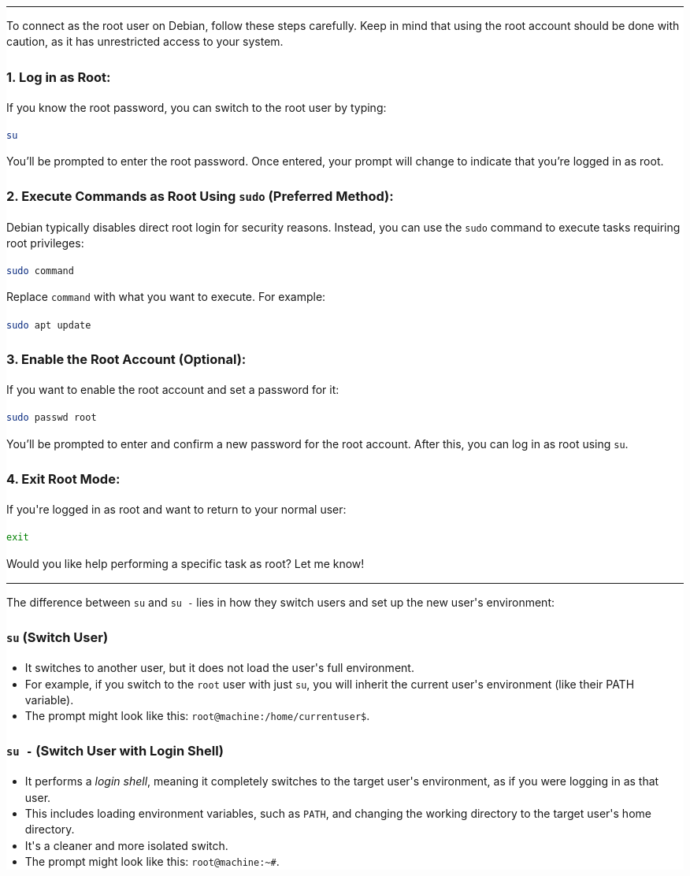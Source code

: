 ********************
To connect as the root user on Debian, follow these steps carefully. Keep in mind that using the root account should be done with caution, as it has unrestricted access to your system.

### 1. **Log in as Root**:
   If you know the root password, you can switch to the root user by typing:
   ```bash
   su
   ```
   You’ll be prompted to enter the root password. Once entered, your prompt will change to indicate that you’re logged in as root.

### 2. **Execute Commands as Root Using `sudo`** (Preferred Method):
   Debian typically disables direct root login for security reasons. Instead, you can use the `sudo` command to execute tasks requiring root privileges:
   ```bash
   sudo command
   ```
   Replace `command` with what you want to execute. For example:
   ```bash
   sudo apt update
   ```

### 3. **Enable the Root Account (Optional)**:
   If you want to enable the root account and set a password for it:
   ```bash
   sudo passwd root
   ```
   You’ll be prompted to enter and confirm a new password for the root account. After this, you can log in as root using `su`.

### 4. **Exit Root Mode**:
   If you're logged in as root and want to return to your normal user:
   ```bash
   exit
   ```

Would you like help performing a specific task as root? Let me know!

*****************
The difference between `su` and `su -` lies in how they switch users and set up the new user's environment:

### **`su` (Switch User)**
- It switches to another user, but it does not load the user's full environment.
- For example, if you switch to the `root` user with just `su`, you will inherit the current user's environment (like their PATH variable).
- The prompt might look like this: `root@machine:/home/currentuser$`.

### **`su -` (Switch User with Login Shell)**
- It performs a *login shell*, meaning it completely switches to the target user's environment, as if you were logging in as that user.
- This includes loading environment variables, such as `PATH`, and changing the working directory to the target user's home directory.
- It's a cleaner and more isolated switch.
- The prompt might look like this: `root@machine:~#`.
